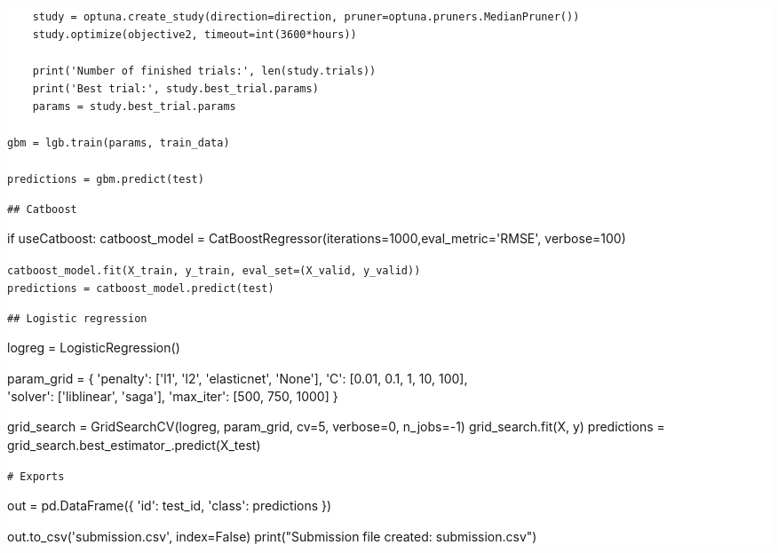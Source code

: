        study = optuna.create_study(direction=direction, pruner=optuna.pruners.MedianPruner())
        study.optimize(objective2, timeout=int(3600*hours))

        print('Number of finished trials:', len(study.trials))
        print('Best trial:', study.best_trial.params)
        params = study.best_trial.params
    
    gbm = lgb.train(params, train_data)

    predictions = gbm.predict(test)
```
## Catboost
```
if useCatboost:
    catboost_model = CatBoostRegressor(iterations=1000,eval_metric='RMSE', verbose=100)

    catboost_model.fit(X_train, y_train, eval_set=(X_valid, y_valid))
    predictions = catboost_model.predict(test)
```
## Logistic regression
```
logreg = LogisticRegression()

param_grid = {
    'penalty': ['l1', 'l2', 'elasticnet', 'None'],
    'C': [0.01, 0.1, 1, 10, 100],  
    'solver': ['liblinear', 'saga'], 
    'max_iter': [500, 750, 1000]
}

grid_search = GridSearchCV(logreg, param_grid, cv=5, verbose=0, n_jobs=-1)
grid_search.fit(X, y)
predictions = grid_search.best_estimator_.predict(X_test)
```
# Exports
```
out = pd.DataFrame({
    'id': test_id,
    'class': predictions
})

out.to_csv('submission.csv', index=False)
print("Submission file created: submission.csv")
```
